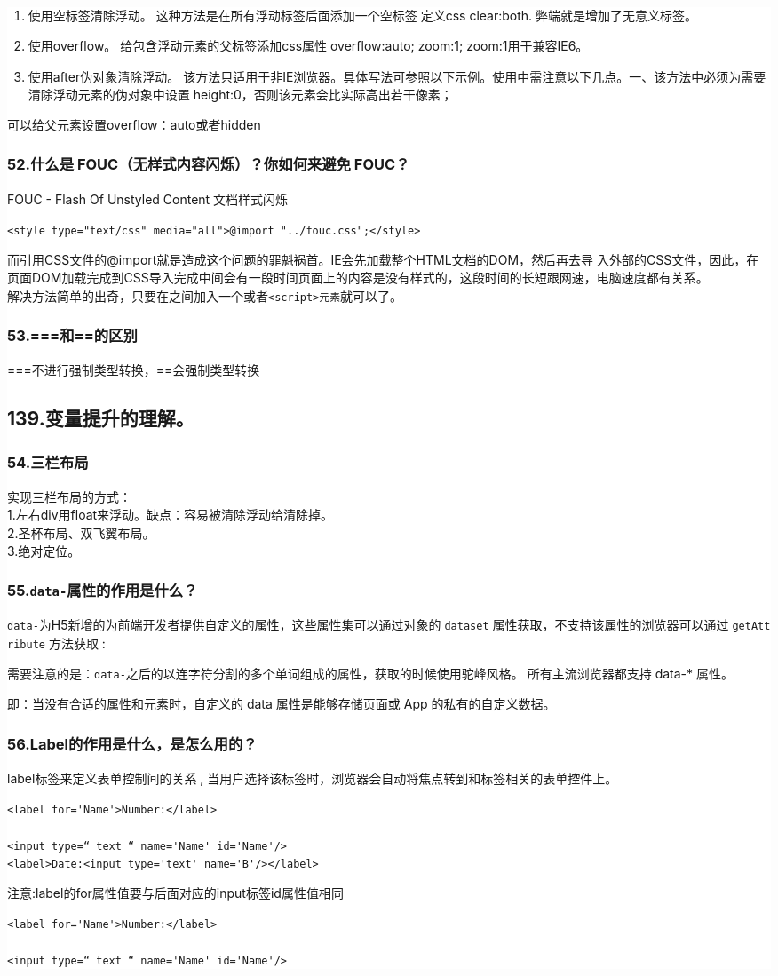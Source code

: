 1. 使用空标签清除浮动。
这种方法是在所有浮动标签后面添加一个空标签 定义css clear:both. 弊端就是增加了无意义标签。

2. 使用overflow。
给包含浮动元素的父标签添加css属性 overflow:auto; zoom:1; zoom:1用于兼容IE6。

3. 使用after伪对象清除浮动。
该方法只适用于非IE浏览器。具体写法可参照以下示例。使用中需注意以下几点。一、该方法中必须为需要清除浮动元素的伪对象中设置 height:0，否则该元素会比实际高出若干像素；

可以给父元素设置overflow：auto或者hidden 

### 52.什么是 FOUC（无样式内容闪烁）？你如何来避免 FOUC？

FOUC - Flash Of Unstyled Content 文档样式闪烁 
    
	<style type="text/css" media="all">@import "../fouc.css";</style>   
而引用CSS文件的@import就是造成这个问题的罪魁祸首。IE会先加载整个HTML文档的DOM，然后再去导 入外部的CSS文件，因此，在页面DOM加载完成到CSS导入完成中间会有一段时间页面上的内容是没有样式的，这段时间的长短跟网速，电脑速度都有关系。    
解决方法简单的出奇，只要在<head>之间加入一个<link>或者`<script>元素`就可以了。  

### 53.===和==的区别    
===不进行强制类型转换，==会强制类型转换
## 139.变量提升的理解。

### 54.三栏布局
实现三栏布局的方式：     
1.左右div用float来浮动。缺点：容易被清除浮动给清除掉。     
2.圣杯布局、双飞翼布局。   
3.绝对定位。

### 55.`data-`属性的作用是什么？

`data-`为H5新增的为前端开发者提供自定义的属性，这些属性集可以通过对象的 `dataset` 属性获取，不支持该属性的浏览器可以通过 `getAttribute` 方法获取 :


需要注意的是：`data-`之后的以连字符分割的多个单词组成的属性，获取的时候使用驼峰风格。 所有主流浏览器都支持 data-* 属性。

即：当没有合适的属性和元素时，自定义的 data 属性是能够存储页面或 App 的私有的自定义数据。

### 56.Label的作用是什么，是怎么用的？ 


label标签来定义表单控制间的关系 , 当用户选择该标签时，浏览器会自动将焦点转到和标签相关的表单控件上。
	
	<label for='Name'>Number:</label>
	
	<input type=“ text “ name='Name' id='Name'/>
	<label>Date:<input type='text' name='B'/></label>
	
注意:label的for属性值要与后面对应的input标签id属性值相同

	<label for='Name'>Number:</label>
	
	<input type=“ text “ name='Name' id='Name'/>

  

